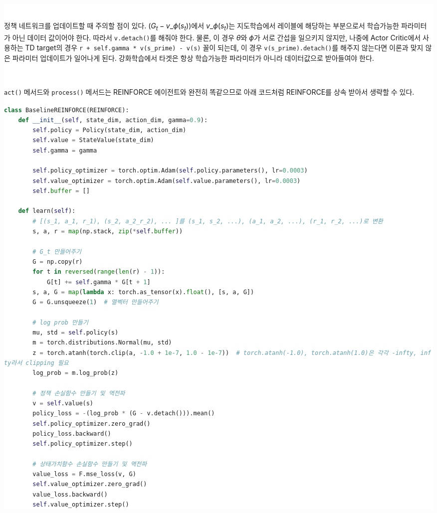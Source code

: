 <br>

정책 네트워크를 업데이트할 때 주의할 점이 있다.  $\left(G_t - v\_{\phi}(s_t) \right)$에서 $v\_{\phi}(s_t)$는 지도학습에서 레이블에 해당하는 부분으로서 학습가능한 파라미터가 아닌 데이터 값이어야 한다. 따라서 `v.detach()`를 해줘야 한다. 물론, 이 경우 $\theta$와 $\phi$가 서로 간섭을 일으키지 않지만, 나중에 Actor Critic에서 사용하는 TD target의 경우 `r + self.gamma * v(s_prime) - v(s)` 꼴이 되는데, 이 경우 `v(s_prime).detach()`를 해주지 않는다면 이론과 맞지 않은 파라미터 업데이트가 일어나게 된다. 강화학습에서 타겟은 항상 학습가능한 파라미터가 아니라 데이터값으로 받아들여야 한다.

<br>

`act()` 메서드와 `process()` 메서드는 REINFORCE 에이전트와 완전히 똑같으므로 아래 코드처럼 REINFORCE를 상속 받아서 생략할 수 있다.


```python
class BaselineREINFORCE(REINFORCE):
    def __init__(self, state_dim, action_dim, gamma=0.9):
        self.policy = Policy(state_dim, action_dim)
        self.value = StateValue(state_dim)
        self.gamma = gamma

        self.policy_optimizer = torch.optim.Adam(self.policy.parameters(), lr=0.0003)
        self.value_optimizer = torch.optim.Adam(self.value.parameters(), lr=0.0003)
        self.buffer = []
        
    def learn(self):
        # [(s_1, a_1, r_1), (s_2, a_2_r_2), ... ]를 (s_1, s_2, ...), (a_1, a_2, ...), (r_1, r_2, ...)로 변환
        s, a, r = map(np.stack, zip(*self.buffer))
        
        # G_t 만들어주기
        G = np.copy(r)
        for t in reversed(range(len(r) - 1)):
            G[t] += self.gamma * G[t + 1]
        s, a, G = map(lambda x: torch.as_tensor(x).float(), [s, a, G])
        G = G.unsqueeze(1)  # 열벡터 만들어주기
                
        # log prob 만들기
        mu, std = self.policy(s)
        m = torch.distributions.Normal(mu, std)
        z = torch.atanh(torch.clip(a, -1.0 + 1e-7, 1.0 - 1e-7))  # torch.atanh(-1.0), torch.atanh(1.0)은 각각 -infty, infty라서 clipping 필요
        log_prob = m.log_prob(z)
        
        # 정책 손실함수 만들기 및 역전파
        v = self.value(s)
        policy_loss = -(log_prob * (G - v.detach())).mean()
        self.policy_optimizer.zero_grad()
        policy_loss.backward()
        self.policy_optimizer.step()

        # 상태가치함수 손실함수 만들기 및 역전파
        value_loss = F.mse_loss(v, G)
        self.value_optimizer.zero_grad()
        value_loss.backward()
        self.value_optimizer.step()

```
